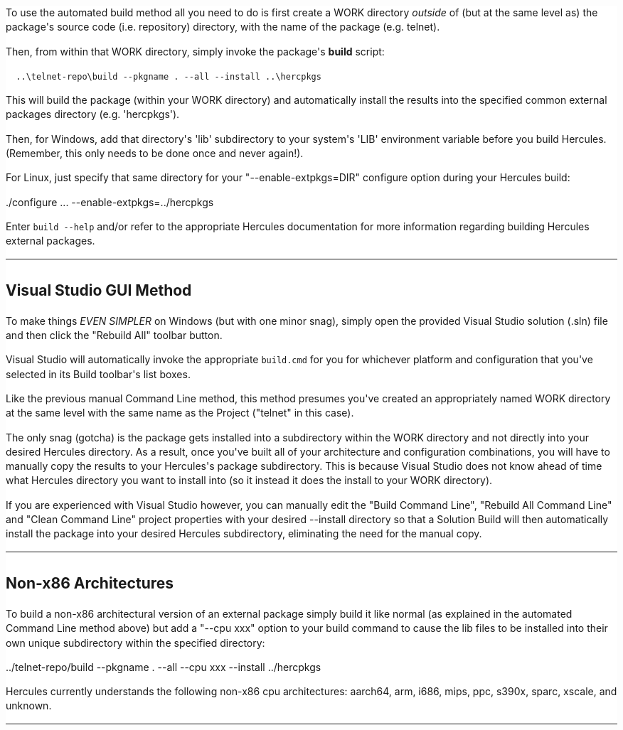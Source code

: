 To use the automated build method all you need to do is first create a WORK directory *outside* of (but at the same level as) the package's source code (i.e. repository) directory, with the name of the package (e.g. telnet).

Then, from within that WORK directory, simply invoke the package's **build** script:

```
  ..\telnet-repo\build --pkgname . --all --install ..\hercpkgs
```

This will build the package (within your WORK directory) and automatically install the results into the specified common external packages directory (e.g. 'hercpkgs').

Then, for Windows, add that directory's 'lib' subdirectory to your system's 'LIB' environment variable before you build Hercules. (Remember, this only needs to be done once and never again!).

For Linux, just specify that same directory for your "--enable-extpkgs=DIR" configure option during your Hercules build:


  ./configure  ...  --enable-extpkgs=../hercpkgs


Enter `build --help` and/or refer to the appropriate Hercules documentation for more information regarding building Hercules external packages.

-------------------------------------------------------------------------------

## Visual Studio GUI Method

To make things _EVEN SIMPLER_ on Windows (but with one minor snag), simply open the provided Visual Studio solution (.sln) file and then click the "Rebuild All" toolbar button.

Visual Studio will automatically invoke the appropriate `build.cmd` for you for whichever platform and configuration that you've selected in its Build toolbar's list boxes.

Like the previous manual Command Line method, this method presumes you've created an appropriately named WORK directory at the same level with the same name as the Project ("telnet" in this case).

The only snag (gotcha) is the package gets installed into a subdirectory within the WORK directory and not directly into your desired Hercules directory.  As a result, once you've built all of your architecture and configuration combinations, you will have to manually copy the results to your Hercules's package subdirectory.  This is because Visual Studio does not know ahead of time what Hercules directory you want to install into (so it instead it does the install to your WORK directory).

If you are experienced with Visual Studio however, you can manually edit the "Build Command Line", "Rebuild All Command Line" and "Clean Command Line" project properties with your desired --install directory so that a Solution Build will then automatically install the package into your desired Hercules subdirectory, eliminating the need for the manual copy.

-------------------------------------------------------------------------------

## Non-x86 Architectures

To build a non-x86 architectural version of an external package simply build it like normal (as explained in the automated Command Line method above) but add a "--cpu xxx" option to your build command to cause the lib files to be installed into their own unique subdirectory within the specified directory:


  ../telnet-repo/build --pkgname . --all --cpu xxx --install ../hercpkgs


Hercules currently understands the following non-x86 cpu architectures: aarch64, arm, i686, mips, ppc, s390x, sparc, xscale, and unknown.

-------------------------------------------------------------------------------
